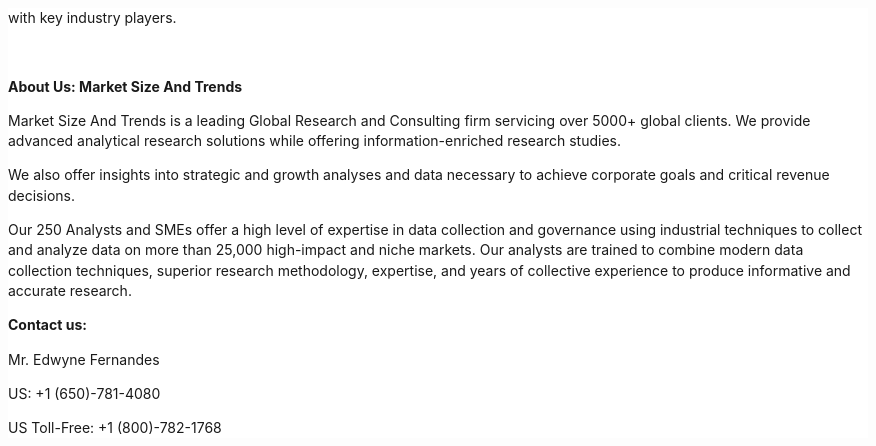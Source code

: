 with key industry players.</p></body></html></strong></p><p id="ember65" class="ember-view reader-text-block__paragraph">&nbsp;</p><p id="" class=""><strong>About Us: Market Size And Trends</strong></p><p id="" class="">Market Size And Trends is a leading Global Research and Consulting firm servicing over 5000+ global clients. We provide advanced analytical research solutions while offering information-enriched research studies.</p><p id="" class="">We also offer insights into strategic and growth analyses and data necessary to achieve corporate goals and critical revenue decisions.</p><p id="" class="">Our 250 Analysts and SMEs offer a high level of expertise in data collection and governance using industrial techniques to collect and analyze data on more than 25,000 high-impact and niche markets. Our analysts are trained to combine modern data collection techniques, superior research methodology, expertise, and years of collective experience to produce informative and accurate research.</p><p id="" class=""><strong>Contact us:</strong></p><p id="" class="">Mr. Edwyne Fernandes</p><p id="" class="">US: +1 (650)-781-4080</p><p id="" class="">US Toll-Free: +1 (800)-782-1768</p>